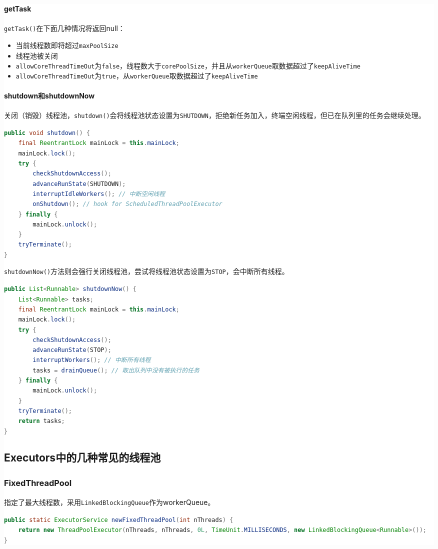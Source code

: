 #### getTask
`getTask()`在下面几种情况将返回null：
- 当前线程数即将超过`maxPoolSize`
- 线程池被关闭
- `allowCoreThreadTimeOut`为`false`，线程数大于`corePoolSize`，并且从`workerQueue`取数据超过了`keepAliveTime`
- `allowCoreThreadTimeOut`为`true`，从`workerQueue`取数据超过了`keepAliveTime`

#### shutdown和shutdownNow
关闭（销毁）线程池，`shutdown()`会将线程池状态设置为`SHUTDOWN`，拒绝新任务加入，终端空闲线程，但已在队列里的任务会继续处理。
```java
public void shutdown() {
    final ReentrantLock mainLock = this.mainLock;
    mainLock.lock();
    try {
        checkShutdownAccess();
        advanceRunState(SHUTDOWN);
        interruptIdleWorkers(); // 中断空闲线程
        onShutdown(); // hook for ScheduledThreadPoolExecutor
    } finally {
        mainLock.unlock();
    }
    tryTerminate();
}
```
`shutdownNow()`方法则会强行关闭线程池，尝试将线程池状态设置为`STOP`，会中断所有线程。
```java
public List<Runnable> shutdownNow() {
    List<Runnable> tasks;
    final ReentrantLock mainLock = this.mainLock;
    mainLock.lock();
    try {
        checkShutdownAccess();
        advanceRunState(STOP);
        interruptWorkers(); // 中断所有线程
        tasks = drainQueue(); // 取出队列中没有被执行的任务
    } finally {
        mainLock.unlock();
    }
    tryTerminate();
    return tasks;
}
```

## Executors中的几种常见的线程池

### FixedThreadPool
指定了最大线程数，采用`LinkedBlockingQueue`作为workerQueue。
```java
public static ExecutorService newFixedThreadPool(int nThreads) {
    return new ThreadPoolExecutor(nThreads, nThreads, 0L, TimeUnit.MILLISECONDS, new LinkedBlockingQueue<Runnable>());
}
```
